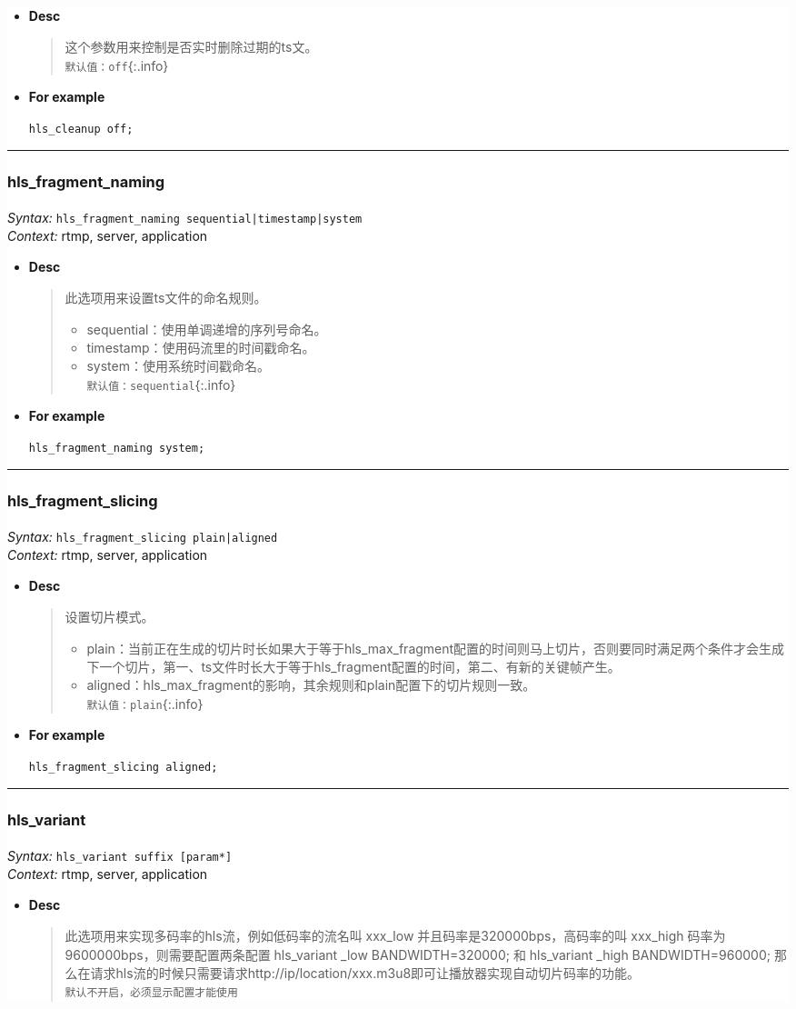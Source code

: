 * **Desc**  
    > 这个参数用来控制是否实时删除过期的ts文。  
    `默认值：off`{:.info}

* **For example**  
    ```nginx
    hls_cleanup off;
    ```

---

### hls_fragment_naming

*Syntax:* `hls_fragment_naming sequential|timestamp|system`  
*Context:* rtmp, server, application  

* **Desc**  
    > 此选项用来设置ts文件的命名规则。
    > - sequential：使用单调递增的序列号命名。
    > - timestamp：使用码流里的时间戳命名。
    > - system：使用系统时间戳命名。  
    > `默认值：sequential`{:.info}

* **For example**  
    ```nginx
    hls_fragment_naming system;
    ```

---

### hls_fragment_slicing
*Syntax:* `hls_fragment_slicing plain|aligned`  
*Context:* rtmp, server, application  

* **Desc**  
    > 设置切片模式。
    > - plain：当前正在生成的切片时长如果大于等于hls_max_fragment配置的时间则马上切片，否则要同时满足两个条件才会生成下一个切片，第一、ts文件时长大于等于hls_fragment配置的时间，第二、有新的关键帧产生。
    > - aligned：hls_max_fragment的影响，其余规则和plain配置下的切片规则一致。  
    > `默认值：plain`{:.info}

* **For example**  
    ```nginx
    hls_fragment_slicing aligned;
    ```

---

### hls_variant

*Syntax:* `hls_variant suffix [param*]`  
*Context:* rtmp, server, application  

* **Desc**  
    > 此选项用来实现多码率的hls流，例如低码率的流名叫 xxx_low 并且码率是320000bps，高码率的叫 xxx_high 码率为9600000bps，则需要配置两条配置 hls_variant _low BANDWIDTH=320000; 和 hls_variant _high BANDWIDTH=960000; 那么在请求hls流的时候只需要请求http://ip/location/xxx.m3u8即可让播放器实现自动切片码率的功能。  
    > `默认不开启，必须显示配置才能使用`
